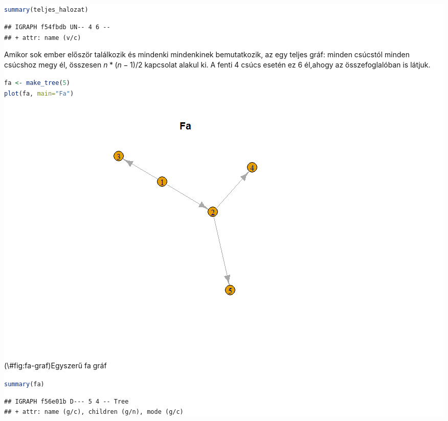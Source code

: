```r
summary(teljes_halozat)
```

```
## IGRAPH f54fbdb UN-- 4 6 -- 
## + attr: name (v/c)
```

Amikor sok ember először találkozik és mindenki mindenkinek bemutatkozik, az egy teljes gráf: minden csúcstól minden csúcshoz megy él, összesen
$n*(n-1)/2$ kapcsolat alakul ki. A fenti 4 csúcs esetén ez 6 él,ahogy az összefoglalóban is látjuk.


```r
fa <- make_tree(5)
plot(fa, main="Fa")
```

<div class="figure">
<img src="halolmelet_files/figure-html/fa-graf-1.png" alt="Egyszerű fa gráf"  />
<p class="caption">(\#fig:fa-graf)Egyszerű fa gráf</p>
</div>

```r
summary(fa)
```

```
## IGRAPH f56e01b D--- 5 4 -- Tree
## + attr: name (g/c), children (g/n), mode (g/c)
```
